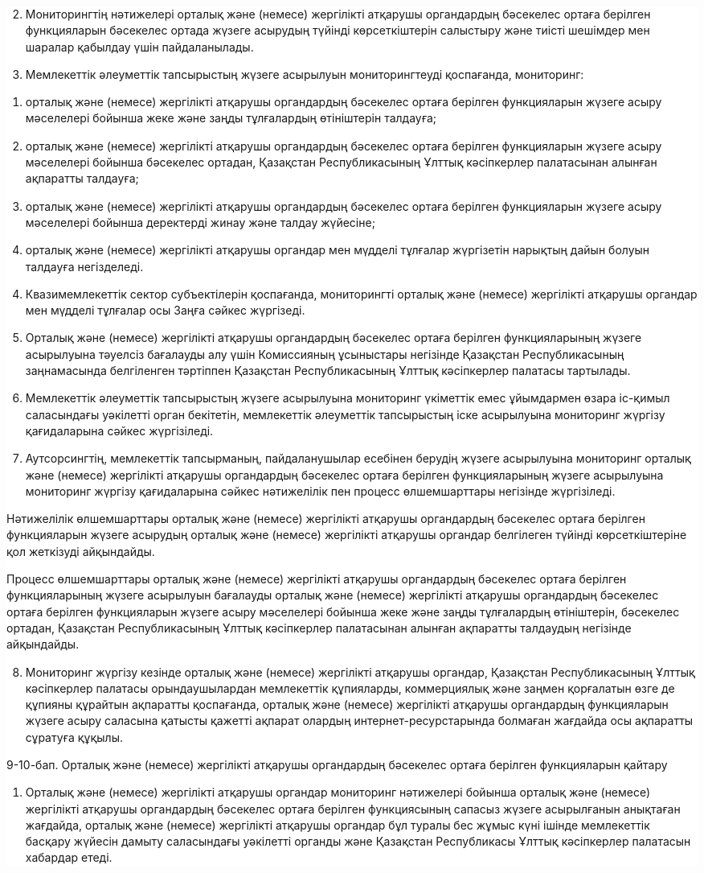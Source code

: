 2. Мониторингтің нәтижелері орталық және (немесе) жергілікті атқарушы органдардың бәсекелес ортаға берілген функцияларын бәсекелес ортада жүзеге асырудың түйінді көрсеткіштерін салыстыру және тиісті шешімдер мен шаралар қабылдау үшін пайдаланылады.  

3. Мемлекеттік әлеуметтік тапсырыстың жүзеге асырылуын мониторингтеуді қоспағанда, мониторинг:

1) орталық және (немесе) жергілікті атқарушы органдардың бәсекелес ортаға берілген функцияларын жүзеге асыру мәселелері бойынша жеке және заңды тұлғалардың өтініштерін талдауға;

2) орталық және (немесе) жергілікті атқарушы органдардың бәсекелес ортаға берілген функцияларын жүзеге асыру мәселелері бойынша бәсекелес ортадан, Қазақстан Республикасының Ұлттық кәсіпкерлер палатасынан алынған ақпаратты  талдауға;

3) орталық және (немесе) жергілікті атқарушы органдардың бәсекелес ортаға берілген функцияларын жүзеге асыру мәселелері бойынша деректерді жинау және талдау жүйесіне;

4) орталық және (немесе) жергілікті атқарушы органдар мен мүдделі тұлғалар жүргізетін нарықтың дайын болуын талдауға негізделеді.

4. Квазимемлекеттік сектор субъектілерін қоспағанда, мониторингті орталық және (немесе) жергілікті атқарушы органдар мен мүдделі тұлғалар осы Заңға сәйкес жүргізеді.

5. Орталық және (немесе) жергілікті атқарушы органдардың бәсекелес ортаға берілген функцияларының жүзеге асырылуына тәуелсіз бағалауды алу үшін Комиссияның ұсыныстары негізінде Қазақстан Республикасының заңнамасында белгіленген тәртіппен Қазақстан Республикасының Ұлттық кәсіпкерлер палатасы тартылады.

6. Мемлекеттік әлеуметтік тапсырыстың жүзеге асырылуына мониторинг үкіметтік емес ұйымдармен өзара іс-қимыл саласындағы уәкілетті орган бекітетін, мемлекеттік әлеуметтік тапсырыстың іске асырылуына мониторинг жүргізу қағидаларына сәйкес жүргізіледі.

7. Аутсорсингтің, мемлекеттік тапсырманың, пайдаланушылар есебінен берудің жүзеге асырылуына мониторинг орталық және (немесе) жергілікті атқарушы органдардың бәсекелес ортаға берілген функцияларының жүзеге асырылуына мониторинг жүргізу қағидаларына сәйкес нәтижелілік пен процесс өлшемшарттары негізінде жүргізіледі.

Нәтижелілік өлшемшарттары орталық және (немесе) жергілікті атқарушы органдардың бәсекелес ортаға берілген функцияларын  жүзеге асырудың орталық және (немесе) жергілікті атқарушы органдар белгілеген түйінді көрсеткіштеріне қол жеткізуді айқындайды.

Процесс өлшемшарттары орталық және (немесе) жергілікті атқарушы органдардың бәсекелес ортаға берілген функцияларының жүзеге асырылуын бағалауды орталық және (немесе) жергілікті атқарушы органдардың бәсекелес ортаға берілген функцияларын жүзеге асыру мәселелері бойынша жеке және заңды тұлғалардың өтініштерін, бәсекелес ортадан, Қазақстан Республикасының Ұлттық кәсіпкерлер палатасынан алынған ақпаратты талдаудың негізінде айқындайды.

8. Мониторинг жүргізу кезінде орталық және (немесе) жергілікті атқарушы органдар, Қазақстан Республикасының Ұлттық кәсіпкерлер палатасы орындаушылардан мемлекеттік құпияларды, коммерциялық және заңмен қорғалатын өзге де құпияны құрайтын ақпаратты қоспағанда, орталық және (немесе) жергілікті атқарушы органдардың функцияларын жүзеге асыру саласына қатысты қажетті ақпарат олардың интернет-ресурстарында болмаған жағдайда осы ақпаратты сұратуға құқылы.

9-10-бап. Орталық және (немесе) жергілікті атқарушы органдардың бәсекелес ортаға берілген функцияларын қайтару

1. Орталық және (немесе) жергілікті атқарушы органдар               мониторинг нәтижелері бойынша орталық және (немесе) жергілікті атқарушы органдардың бәсекелес ортаға берілген функциясының сапасыз жүзеге асырылғанын анықтаған жағдайда, орталық және (немесе) жергілікті атқарушы органдар бұл туралы бес жұмыс күні ішінде мемлекеттік басқару жүйесін дамыту саласындағы уәкілетті органды және Қазақстан Республикасы Ұлттық кәсіпкерлер палатасын хабардар етеді.
